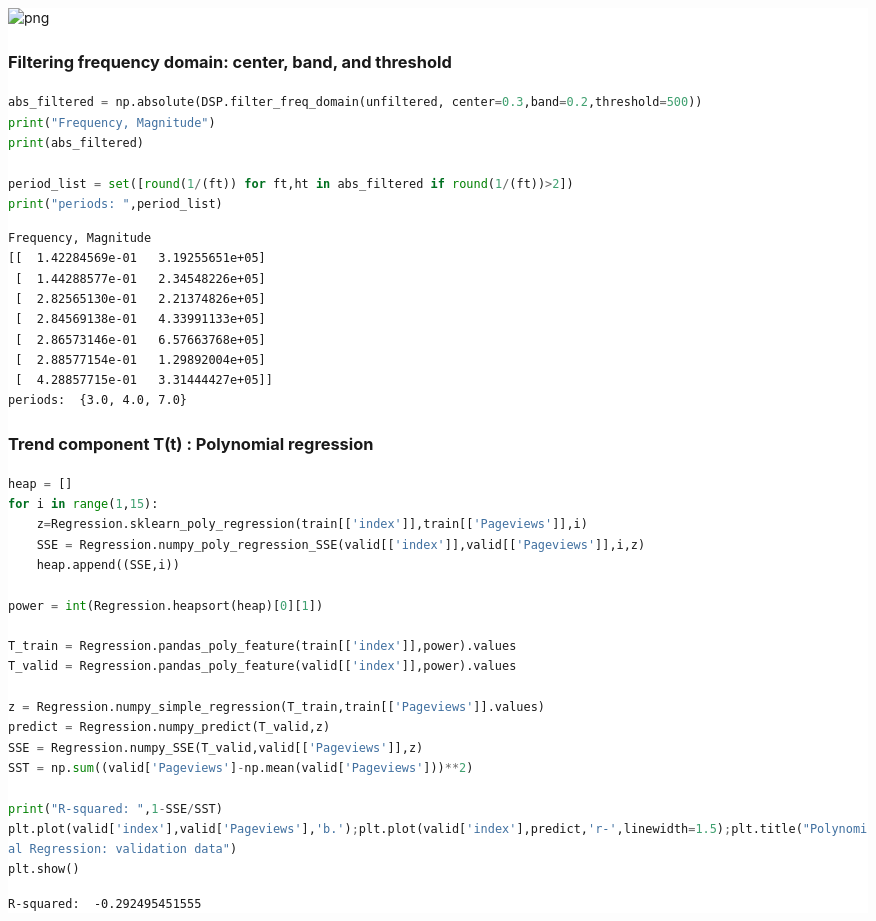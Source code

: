 

![png](http://github.com/Freedomtowin/Freedomtowin.github.io/tree/master/images/output_5_1.png)


### Filtering frequency domain: center, band, and threshold


```python
abs_filtered = np.absolute(DSP.filter_freq_domain(unfiltered, center=0.3,band=0.2,threshold=500))
print("Frequency, Magnitude")
print(abs_filtered)

period_list = set([round(1/(ft)) for ft,ht in abs_filtered if round(1/(ft))>2])
print("periods: ",period_list)
```

    Frequency, Magnitude
    [[  1.42284569e-01   3.19255651e+05]
     [  1.44288577e-01   2.34548226e+05]
     [  2.82565130e-01   2.21374826e+05]
     [  2.84569138e-01   4.33991133e+05]
     [  2.86573146e-01   6.57663768e+05]
     [  2.88577154e-01   1.29892004e+05]
     [  4.28857715e-01   3.31444427e+05]]
    periods:  {3.0, 4.0, 7.0}


### Trend component T(t) : Polynomial regression


```python
heap = []
for i in range(1,15):
    z=Regression.sklearn_poly_regression(train[['index']],train[['Pageviews']],i)
    SSE = Regression.numpy_poly_regression_SSE(valid[['index']],valid[['Pageviews']],i,z)
    heap.append((SSE,i))

power = int(Regression.heapsort(heap)[0][1])

T_train = Regression.pandas_poly_feature(train[['index']],power).values
T_valid = Regression.pandas_poly_feature(valid[['index']],power).values

z = Regression.numpy_simple_regression(T_train,train[['Pageviews']].values)
predict = Regression.numpy_predict(T_valid,z)
SSE = Regression.numpy_SSE(T_valid,valid[['Pageviews']],z)
SST = np.sum((valid['Pageviews']-np.mean(valid['Pageviews']))**2)

print("R-squared: ",1-SSE/SST)
plt.plot(valid['index'],valid['Pageviews'],'b.');plt.plot(valid['index'],predict,'r-',linewidth=1.5);plt.title("Polynomial Regression: validation data")
plt.show()
```

    R-squared:  -0.292495451555
